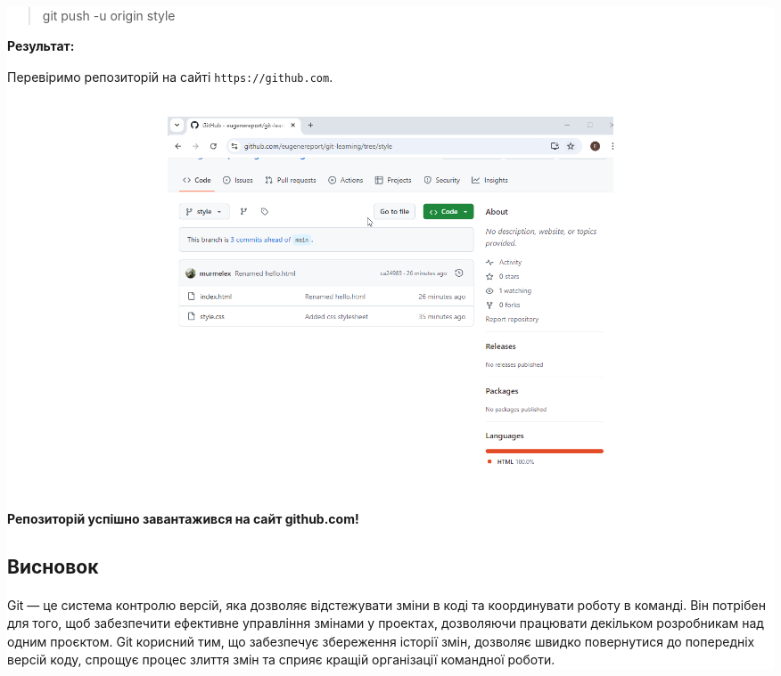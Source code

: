 > git push -u origin style

**Результат:**

Перевіримо репозиторій на сайті `https://github.com`.

<br>
<div align="center">
    <img src="screenshots/22_github.png" alt="Репозиторій на сайті github" width="500px"  >
</div>
<br>

**Репозиторій успішно завантажився на сайт github.com!**

## Висновок

Git — це система контролю версій, яка дозволяє відстежувати зміни в коді та координувати роботу в команді. Він потрібен для того, щоб забезпечити ефективне управління змінами у проектах, дозволяючи працювати декільком розробникам над одним проєктом. Git корисний тим, що забезпечує збереження історії змін, дозволяє швидко повернутися до попередніх версій коду, спрощує процес злиття змін та сприяє кращій організації командної роботи.
